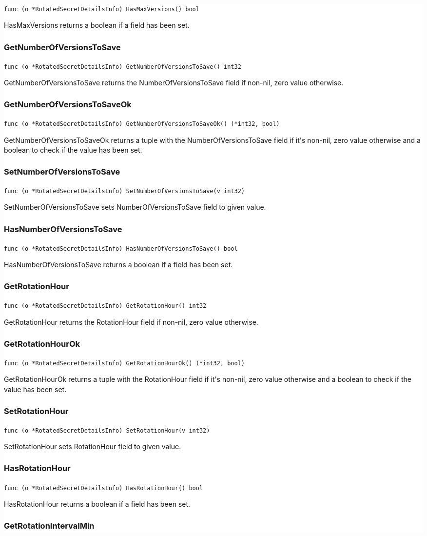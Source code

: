 `func (o *RotatedSecretDetailsInfo) HasMaxVersions() bool`

HasMaxVersions returns a boolean if a field has been set.

### GetNumberOfVersionsToSave

`func (o *RotatedSecretDetailsInfo) GetNumberOfVersionsToSave() int32`

GetNumberOfVersionsToSave returns the NumberOfVersionsToSave field if non-nil, zero value otherwise.

### GetNumberOfVersionsToSaveOk

`func (o *RotatedSecretDetailsInfo) GetNumberOfVersionsToSaveOk() (*int32, bool)`

GetNumberOfVersionsToSaveOk returns a tuple with the NumberOfVersionsToSave field if it's non-nil, zero value otherwise
and a boolean to check if the value has been set.

### SetNumberOfVersionsToSave

`func (o *RotatedSecretDetailsInfo) SetNumberOfVersionsToSave(v int32)`

SetNumberOfVersionsToSave sets NumberOfVersionsToSave field to given value.

### HasNumberOfVersionsToSave

`func (o *RotatedSecretDetailsInfo) HasNumberOfVersionsToSave() bool`

HasNumberOfVersionsToSave returns a boolean if a field has been set.

### GetRotationHour

`func (o *RotatedSecretDetailsInfo) GetRotationHour() int32`

GetRotationHour returns the RotationHour field if non-nil, zero value otherwise.

### GetRotationHourOk

`func (o *RotatedSecretDetailsInfo) GetRotationHourOk() (*int32, bool)`

GetRotationHourOk returns a tuple with the RotationHour field if it's non-nil, zero value otherwise
and a boolean to check if the value has been set.

### SetRotationHour

`func (o *RotatedSecretDetailsInfo) SetRotationHour(v int32)`

SetRotationHour sets RotationHour field to given value.

### HasRotationHour

`func (o *RotatedSecretDetailsInfo) HasRotationHour() bool`

HasRotationHour returns a boolean if a field has been set.

### GetRotationIntervalMin
